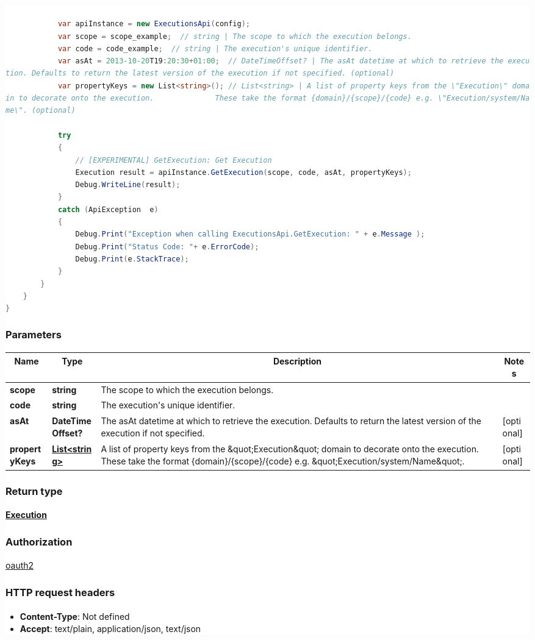 ```csharp

            var apiInstance = new ExecutionsApi(config);
            var scope = scope_example;  // string | The scope to which the execution belongs.
            var code = code_example;  // string | The execution's unique identifier.
            var asAt = 2013-10-20T19:20:30+01:00;  // DateTimeOffset? | The asAt datetime at which to retrieve the execution. Defaults to return the latest version of the execution if not specified. (optional) 
            var propertyKeys = new List<string>(); // List<string> | A list of property keys from the \"Execution\" domain to decorate onto the execution.              These take the format {domain}/{scope}/{code} e.g. \"Execution/system/Name\". (optional) 

            try
            {
                // [EXPERIMENTAL] GetExecution: Get Execution
                Execution result = apiInstance.GetExecution(scope, code, asAt, propertyKeys);
                Debug.WriteLine(result);
            }
            catch (ApiException  e)
            {
                Debug.Print("Exception when calling ExecutionsApi.GetExecution: " + e.Message );
                Debug.Print("Status Code: "+ e.ErrorCode);
                Debug.Print(e.StackTrace);
            }
        }
    }
}
```

### Parameters

Name | Type | Description  | Notes
------------- | ------------- | ------------- | -------------
 **scope** | **string**| The scope to which the execution belongs. | 
 **code** | **string**| The execution&#39;s unique identifier. | 
 **asAt** | **DateTimeOffset?**| The asAt datetime at which to retrieve the execution. Defaults to return the latest version of the execution if not specified. | [optional] 
 **propertyKeys** | [**List&lt;string&gt;**](string.md)| A list of property keys from the \&quot;Execution\&quot; domain to decorate onto the execution.              These take the format {domain}/{scope}/{code} e.g. \&quot;Execution/system/Name\&quot;. | [optional] 

### Return type

[**Execution**](Execution.md)

### Authorization

[oauth2](../README.md#oauth2)

### HTTP request headers

 - **Content-Type**: Not defined
 - **Accept**: text/plain, application/json, text/json
